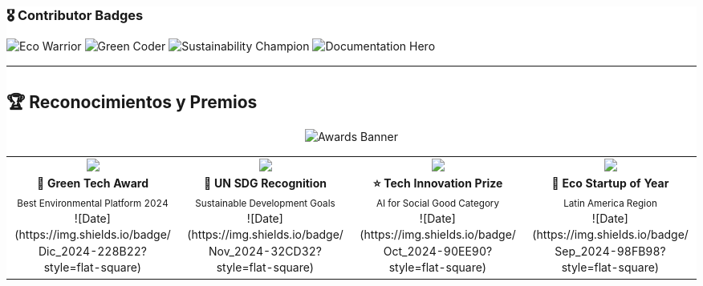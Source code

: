 ### 🎖️ **Contributor Badges**

![Eco Warrior](https://img.shields.io/badge/🌱_Eco_Warrior-500+_Commits-228B22?style=for-the-badge)
![Green Coder](https://img.shields.io/badge/💚_Green_Coder-100+_Commits-32CD32?style=for-the-badge)
![Sustainability Champion](https://img.shields.io/badge/🏆_Sustainability_Champion-Major_Feature-90EE90?style=for-the-badge)
![Documentation Hero](https://img.shields.io/badge/📚_Documentation_Hero-Complete_Guide-98FB98?style=for-the-badge)

</div>

---

## 🏆 **Reconocimientos y Premios**

<div align="center">

![Awards Banner](https://readme-typing-svg.demolab.com?font=Roboto&size=30&duration=2500&pause=1000&color=228B22&center=true&vCenter=true&width=800&lines=🏆+Premios+y+Reconocimientos;🌍+Impacto+Global+Reconocido;🎯+Innovación+Sostenible;⭐+Excelencia+Técnica)

<table>
<tr>
<td align="center" width="25%">
<img src="https://img.icons8.com/color/100/trophy.png" width="80"><br>
<strong>🥇 Green Tech Award</strong><br>
<sub>Best Environmental Platform 2024</sub><br>
![Date](https://img.shields.io/badge/Dic_2024-228B22?style=flat-square)
</td>
<td align="center" width="25%">
<img src="https://img.icons8.com/color/100/medal.png" width="80"><br>
<strong>🏅 UN SDG Recognition</strong><br>
<sub>Sustainable Development Goals</sub><br>
![Date](https://img.shields.io/badge/Nov_2024-32CD32?style=flat-square)
</td>
<td align="center" width="25%">
<img src="https://img.icons8.com/color/100/star.png" width="80"><br>
<strong>⭐ Tech Innovation Prize</strong><br>
<sub>AI for Social Good Category</sub><br>
![Date](https://img.shields.io/badge/Oct_2024-90EE90?style=flat-square)
</td>
<td align="center" width="25%">
<img src="https://img.icons8.com/color/100/eco-friendly.png" width="80"><br>
<strong>🌱 Eco Startup of Year</strong><br>
<sub>Latin America Region</sub><br>
![Date](https://img.shields.io/badge/Sep_2024-98FB98?style=flat-square)
</td>
</tr>
</table>
